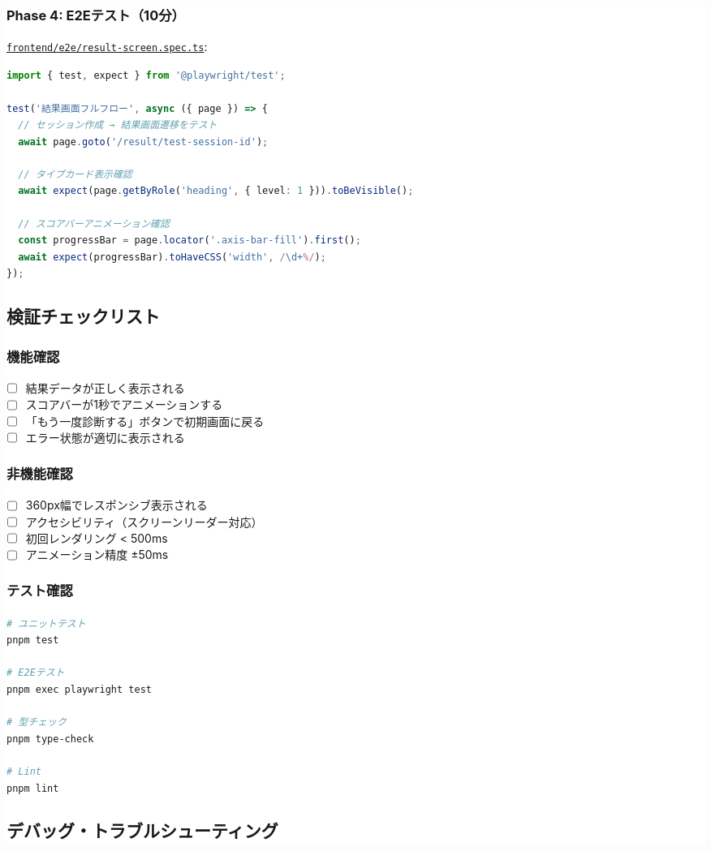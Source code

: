 ### Phase 4: E2Eテスト（10分）

[`frontend/e2e/result-screen.spec.ts`](frontend/e2e/result-screen.spec.ts):

```typescript
import { test, expect } from '@playwright/test';

test('結果画面フルフロー', async ({ page }) => {
  // セッション作成 → 結果画面遷移をテスト
  await page.goto('/result/test-session-id');
  
  // タイプカード表示確認
  await expect(page.getByRole('heading', { level: 1 })).toBeVisible();
  
  // スコアバーアニメーション確認
  const progressBar = page.locator('.axis-bar-fill').first();
  await expect(progressBar).toHaveCSS('width', /\d+%/);
});
```

## 検証チェックリスト

### 機能確認
- [ ] 結果データが正しく表示される
- [ ] スコアバーが1秒でアニメーションする
- [ ] 「もう一度診断する」ボタンで初期画面に戻る
- [ ] エラー状態が適切に表示される

### 非機能確認
- [ ] 360px幅でレスポンシブ表示される
- [ ] アクセシビリティ（スクリーンリーダー対応）
- [ ] 初回レンダリング < 500ms
- [ ] アニメーション精度 ±50ms

### テスト確認
```bash
# ユニットテスト
pnpm test

# E2Eテスト
pnpm exec playwright test

# 型チェック
pnpm type-check

# Lint
pnpm lint
```

## デバッグ・トラブルシューティング
